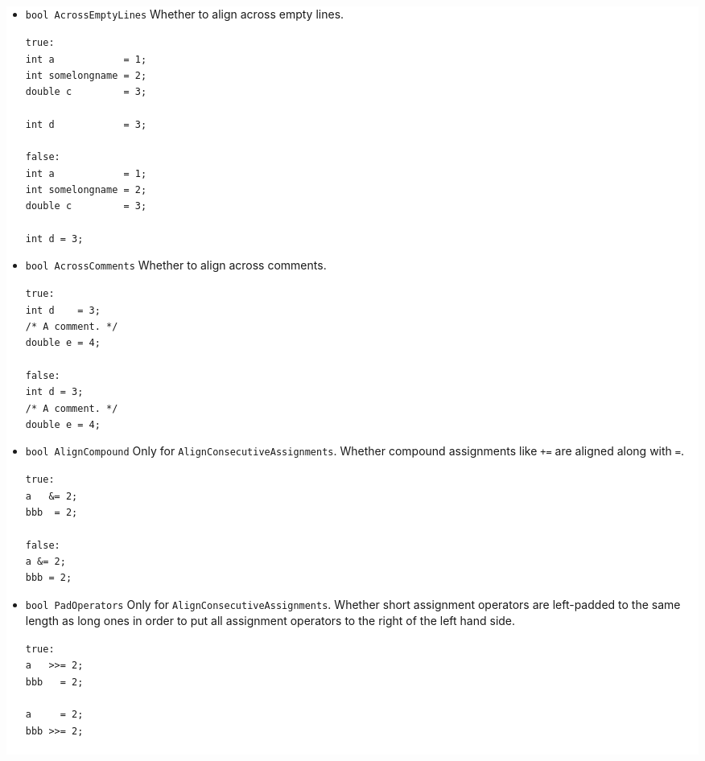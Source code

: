 -   `bool AcrossEmptyLines` Whether to align across empty lines.
    
    ```
    true:
    int a            = 1;
    int somelongname = 2;
    double c         = 3;
    
    int d            = 3;
    
    false:
    int a            = 1;
    int somelongname = 2;
    double c         = 3;
    
    int d = 3;
    
    ```
    
-   `bool AcrossComments` Whether to align across comments.
    
    ```
    true:
    int d    = 3;
    /* A comment. */
    double e = 4;
    
    false:
    int d = 3;
    /* A comment. */
    double e = 4;
    
    ```
    
-   `bool AlignCompound` Only for `AlignConsecutiveAssignments`. Whether compound assignments like `+=` are aligned along with `=`.
    
    ```
    true:
    a   &= 2;
    bbb  = 2;
    
    false:
    a &= 2;
    bbb = 2;
    
    ```
    
-   `bool PadOperators` Only for `AlignConsecutiveAssignments`. Whether short assignment operators are left-padded to the same length as long ones in order to put all assignment operators to the right of the left hand side.
    
    ```
    true:
    a   >>= 2;
    bbb   = 2;
    
    a     = 2;
    bbb >>= 2;
    